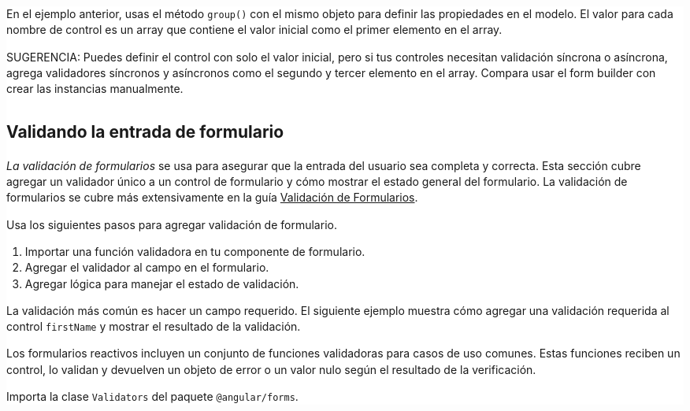 <docs-code header="src/app/profile-editor/profile-editor.component.ts (form builder)" path="adev/src/content/examples/reactive-forms/src/app/profile-editor/profile-editor.component.2.ts" visibleRegion="form-builder"/>

En el ejemplo anterior, usas el método `group()` con el mismo objeto para definir las propiedades en el modelo. El valor para cada nombre de control es un array que contiene el valor inicial como el primer elemento en el array.

SUGERENCIA:  Puedes definir el control con solo el valor inicial, pero si tus controles necesitan validación síncrona o asíncrona, agrega validadores síncronos y asíncronos como el segundo y tercer elemento en el array. Compara usar el form builder con crear las instancias manualmente.

  <docs-code-multifile>
    <docs-code header="src/app/profile-editor/profile-editor.component.ts (instances)" path="adev/src/content/examples/reactive-forms/src/app/profile-editor/profile-editor.component.1.ts" visibleRegion="formgroup-compare"/>
    <docs-code header="src/app/profile-editor/profile-editor.component.ts (form builder)" path="adev/src/content/examples/reactive-forms/src/app/profile-editor/profile-editor.component.2.ts" visibleRegion="formgroup-compare"/>
  </docs-code-multifile>
</docs-step>

</docs-workflow>

## Validando la entrada de formulario

_La validación de formularios_ se usa para asegurar que la entrada del usuario sea completa y correcta.
Esta sección cubre agregar un validador único a un control de formulario y cómo mostrar el estado general del formulario.
La validación de formularios se cubre más extensivamente en la guía [Validación de Formularios](guide/forms/form-validation).

Usa los siguientes pasos para agregar validación de formulario.

1. Importar una función validadora en tu componente de formulario.
1. Agregar el validador al campo en el formulario.
1. Agregar lógica para manejar el estado de validación.

La validación más común es hacer un campo requerido.
El siguiente ejemplo muestra cómo agregar una validación requerida al control `firstName` y mostrar el resultado de la validación.

<docs-workflow>
<docs-step title="Importar una función validadora">
Los formularios reactivos incluyen un conjunto de funciones validadoras para casos de uso comunes. Estas funciones reciben un control, lo validan y devuelven un objeto de error o un valor nulo según el resultado de la verificación.

Importa la clase `Validators` del paquete `@angular/forms`.

<docs-code header="src/app/profile-editor/profile-editor.component.ts (import)" path="adev/src/content/examples/reactive-forms/src/app/profile-editor/profile-editor.component.ts" visibleRegion="validator-imports"/>
</docs-step>

